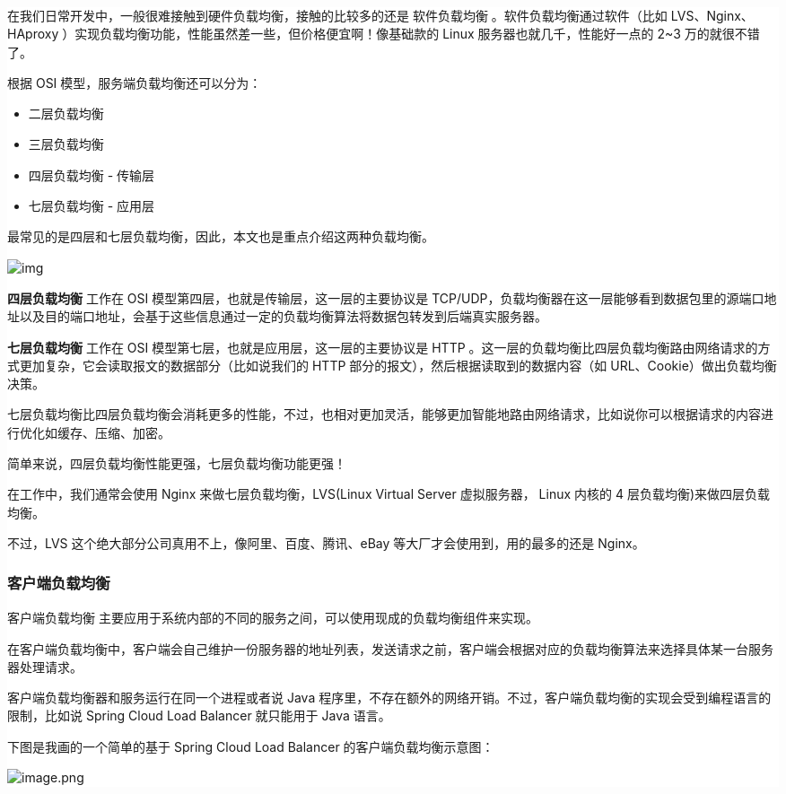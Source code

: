 
在我们日常开发中，一般很难接触到硬件负载均衡，接触的比较多的还是 软件负载均衡 。软件负载均衡通过软件（比如 LVS、Nginx、HAproxy ）实现负载均衡功能，性能虽然差一些，但价格便宜啊！像基础款的 Linux 服务器也就几千，性能好一点的 2~3 万的就很不错了。



根据 OSI 模型，服务端负载均衡还可以分为：

- 二层负载均衡

- 三层负载均衡

- 四层负载均衡 - 传输层

- 七层负载均衡 - 应用层



最常见的是四层和七层负载均衡，因此，本文也是重点介绍这两种负载均衡。

![img](https://www.yuque.com/api/filetransfer/images?url=https%3A%2F%2Fguide-blog-images.oss-cn-shenzhen.aliyuncs.com%2Fgithub%2Fjavaguide%2Fosi%25E4%25B8%2583%25E5%25B1%2582%25E6%25A8%25A1%25E5%259E%258B.png&sign=462fc967cf9a7f8cd892c90587feb7c05f1629e22b0cfede7188b6b43a5dcd94)





**四层负载均衡** 工作在 OSI 模型第四层，也就是传输层，这一层的主要协议是 TCP/UDP，负载均衡器在这一层能够看到数据包里的源端口地址以及目的端口地址，会基于这些信息通过一定的负载均衡算法将数据包转发到后端真实服务器。



**七层负载均衡** 工作在 OSI 模型第七层，也就是应用层，这一层的主要协议是 HTTP 。这一层的负载均衡比四层负载均衡路由网络请求的方式更加复杂，它会读取报文的数据部分（比如说我们的 HTTP 部分的报文），然后根据读取到的数据内容（如 URL、Cookie）做出负载均衡决策。



七层负载均衡比四层负载均衡会消耗更多的性能，不过，也相对更加灵活，能够更加智能地路由网络请求，比如说你可以根据请求的内容进行优化如缓存、压缩、加密。



简单来说，四层负载均衡性能更强，七层负载均衡功能更强！



在工作中，我们通常会使用 Nginx 来做七层负载均衡，LVS(Linux Virtual Server 虚拟服务器， Linux 内核的 4 层负载均衡)来做四层负载均衡。



不过，LVS 这个绝大部分公司真用不上，像阿里、百度、腾讯、eBay 等大厂才会使用到，用的最多的还是 Nginx。



### 客户端负载均衡 

客户端负载均衡 主要应用于系统内部的不同的服务之间，可以使用现成的负载均衡组件来实现。



在客户端负载均衡中，客户端会自己维护一份服务器的地址列表，发送请求之前，客户端会根据对应的负载均衡算法来选择具体某一台服务器处理请求。



客户端负载均衡器和服务运行在同一个进程或者说 Java 程序里，不存在额外的网络开销。不过，客户端负载均衡的实现会受到编程语言的限制，比如说 Spring Cloud Load Balancer 就只能用于 Java 语言。



下图是我画的一个简单的基于 Spring Cloud Load Balancer 的客户端负载均衡示意图：

![image.png](https://cdn.nlark.com/yuque/0/2022/png/738439/1648639515579-07f05253-512d-4289-a47d-a9e4f00d8eaa.png?x-oss-process=image%2Fresize%2Cw_747%2Climit_0)
